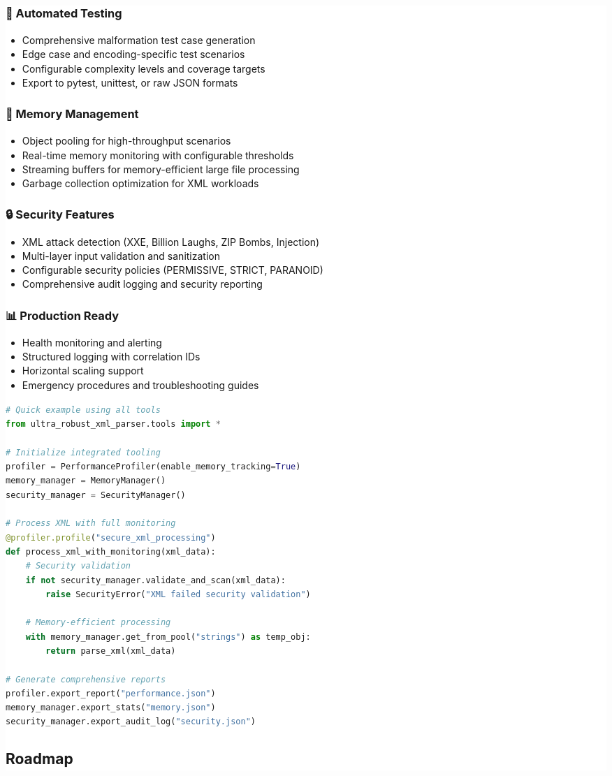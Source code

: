### 🧪 Automated Testing
- Comprehensive malformation test case generation
- Edge case and encoding-specific test scenarios
- Configurable complexity levels and coverage targets
- Export to pytest, unittest, or raw JSON formats

### 🧠 Memory Management
- Object pooling for high-throughput scenarios
- Real-time memory monitoring with configurable thresholds
- Streaming buffers for memory-efficient large file processing
- Garbage collection optimization for XML workloads

### 🔒 Security Features
- XML attack detection (XXE, Billion Laughs, ZIP Bombs, Injection)
- Multi-layer input validation and sanitization
- Configurable security policies (PERMISSIVE, STRICT, PARANOID)
- Comprehensive audit logging and security reporting

### 📊 Production Ready
- Health monitoring and alerting
- Structured logging with correlation IDs
- Horizontal scaling support
- Emergency procedures and troubleshooting guides

```python
# Quick example using all tools
from ultra_robust_xml_parser.tools import *

# Initialize integrated tooling
profiler = PerformanceProfiler(enable_memory_tracking=True)
memory_manager = MemoryManager()
security_manager = SecurityManager()

# Process XML with full monitoring
@profiler.profile("secure_xml_processing")
def process_xml_with_monitoring(xml_data):
    # Security validation
    if not security_manager.validate_and_scan(xml_data):
        raise SecurityError("XML failed security validation")
    
    # Memory-efficient processing
    with memory_manager.get_from_pool("strings") as temp_obj:
        return parse_xml(xml_data)

# Generate comprehensive reports
profiler.export_report("performance.json")
memory_manager.export_stats("memory.json") 
security_manager.export_audit_log("security.json")
```

## Roadmap

